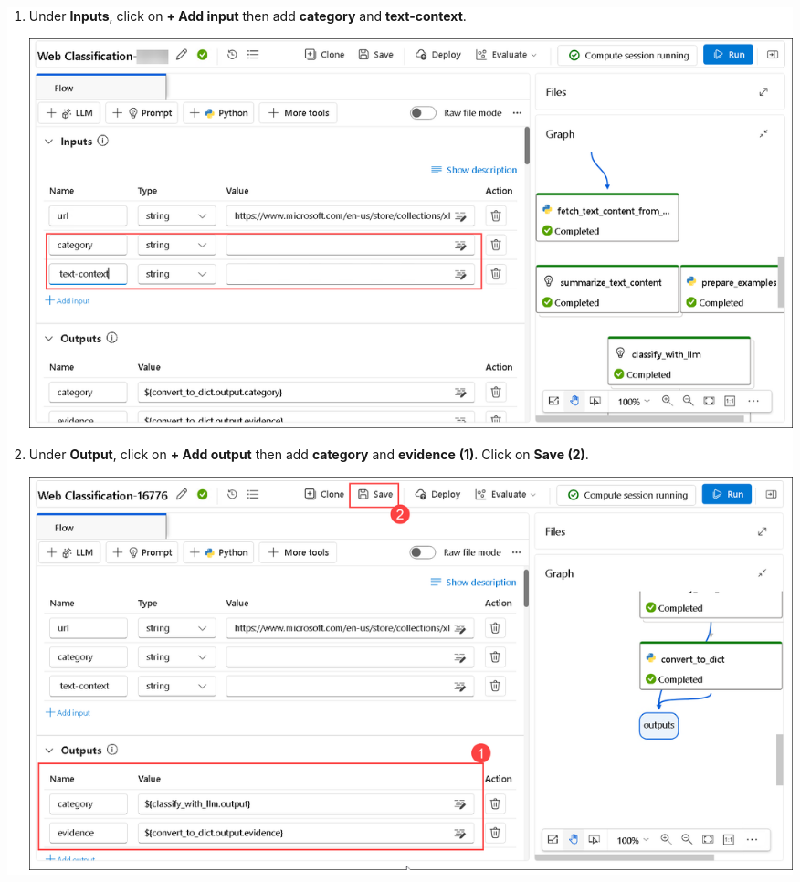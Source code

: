 1. Under **Inputs**, click on **+ Add input** then add **category** and **text-context**. 

    ![](./media/dex49.png)

1. Under **Output**, click on **+ Add output** then add **category** and **evidence** **(1)**. Click on **Save (2)**.

    ![](./media/dex50.png)
